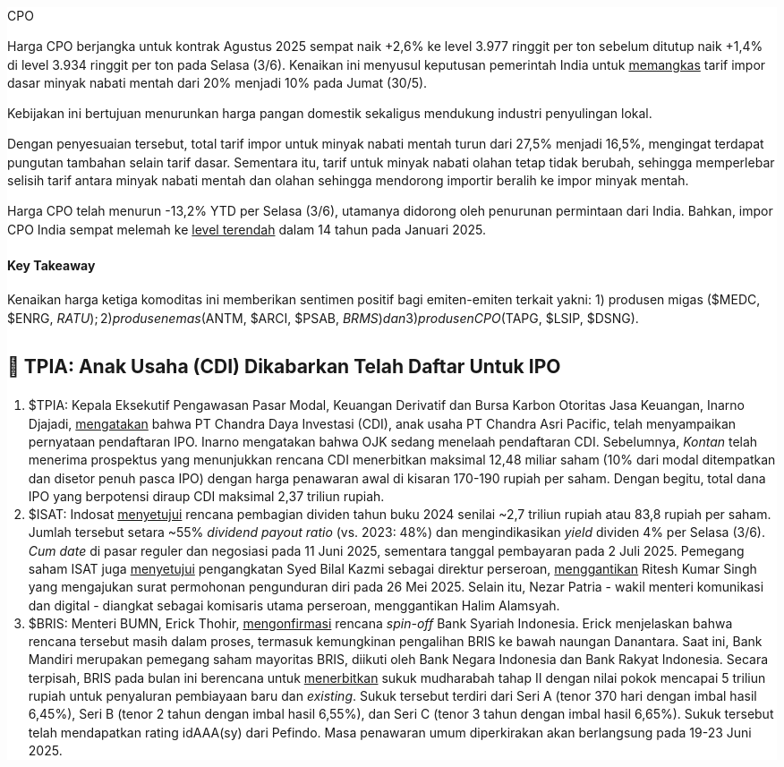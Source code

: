CPO

Harga CPO berjangka untuk kontrak Agustus 2025 sempat naik +2,6% ke level 3.977 ringgit per ton sebelum ditutup naik +1,4% di level 3.934 ringgit per ton pada Selasa (3/6). Kenaikan ini menyusul keputusan pemerintah India untuk [memangkas](https://www.reuters.com/world/india/india-cuts-import-tax-crude-edible-oils-govt-order-2025-05-30/) tarif impor dasar minyak nabati mentah dari 20% menjadi 10% pada Jumat (30/5).

Kebijakan ini bertujuan menurunkan harga pangan domestik sekaligus mendukung industri penyulingan lokal.

Dengan penyesuaian tersebut, total tarif impor untuk minyak nabati mentah turun dari 27,5% menjadi 16,5%, mengingat terdapat pungutan tambahan selain tarif dasar. Sementara itu, tarif untuk minyak nabati olahan tetap tidak berubah, sehingga memperlebar selisih tarif antara minyak nabati mentah dan olahan sehingga mendorong importir beralih ke impor minyak mentah.

Harga CPO telah menurun \-13,2% YTD per Selasa (3/6), utamanya didorong oleh penurunan permintaan dari India. Bahkan, impor CPO India sempat melemah ke [level terendah](https://www.reuters.com/markets/commodities/indias-palm-oil-imports-hit-14-year-low-rival-oils-gain-dealers-say-2025-02-04/) dalam 14 tahun pada Januari 2025.

#### Key Takeaway

Kenaikan harga ketiga komoditas ini memberikan sentimen positif bagi emiten-emiten terkait yakni: 1) produsen migas ($MEDC, $ENRG, $RATU); 2) produsen emas ($ANTM, $ARCI, $PSAB, $BRMS) dan 3) produsen CPO ($TAPG, $LSIP, $DSNG).

## 📢 TPIA: Anak Usaha (CDI) Dikabarkan Telah Daftar Untuk IPO

1.  $TPIA: Kepala Eksekutif Pengawasan Pasar Modal, Keuangan Derivatif dan Bursa Karbon Otoritas Jasa Keuangan, Inarno Djajadi, [mengatakan](https://investasi.kontan.co.id/news/begini-progres-ipo-anak-usaha-chandra-asri-tpia-chandra-daya-investasi) bahwa PT Chandra Daya Investasi (CDI), anak usaha PT Chandra Asri Pacific, telah menyampaikan pernyataan pendaftaran IPO. Inarno mengatakan bahwa OJK sedang menelaah pendaftaran CDI. Sebelumnya, _Kontan_ telah menerima prospektus yang menunjukkan rencana CDI menerbitkan maksimal 12,48 miliar saham (10% dari modal ditempatkan dan disetor penuh pasca IPO) dengan harga penawaran awal di kisaran 170-190 rupiah per saham. Dengan begitu, total dana IPO yang berpotensi diraup CDI maksimal 2,37 triliun rupiah.
2.  $ISAT: Indosat [menyetujui](https://www.idx.co.id/StaticData/NewsAndAnnouncement/ANNOUNCEMENTSTOCK/From_EREP/202506/aa1f95fdf5_5eb665fe2b.pdf) rencana pembagian dividen tahun buku 2024 senilai ~2,7 triliun rupiah atau 83,8 rupiah per saham. Jumlah tersebut setara ~55% _dividend payout ratio_ (vs. 2023: 48%) dan mengindikasikan _yield_ dividen 4% per Selasa (3/6). _Cum date_ di pasar reguler dan negosiasi pada 11 Juni 2025, sementara tanggal pembayaran pada 2 Juli 2025. Pemegang saham ISAT juga [menyetujui](https://www.cnbcindonesia.com/tech/20250528190701-37-637094/daftar-direksi-dan-komisaris-indosat-terbaru-nezar-patria-jadi-komut) pengangkatan Syed Bilal Kazmi sebagai direktur perseroan, [menggantikan](<https://snips.stockbit.com/snips-terbaru/-bmri-bbni-4m25-laba-bersih-bank-only-flat#:~:text=Indosat%20(%24ISAT)%20mengatakan%20bahwa%20Ritesh%20Kumar%20Singh%20telah%20mengajukan%20surat%20permohonan%20pengunduran%20diri%20dari%20jabatannya%20sebagai%20direktur.%20Pengunduran%20diri%20ini%20akan%20efektif%20pada%2031%20Juli%202025.>) Ritesh Kumar Singh yang mengajukan surat permohonan pengunduran diri pada 26 Mei 2025. Selain itu, Nezar Patria - wakil menteri komunikasi dan digital - diangkat sebagai komisaris utama perseroan, menggantikan Halim Alamsyah.
3.  $BRIS: Menteri BUMN, Erick Thohir, [mengonfirmasi](https://katadata.co.id/finansial/bursa/683d6b6369883/bsi-bris-bersiap-spin-off-pisah-dari-mandiri-dan-langsung-di-bawah-danantara) rencana _spin-off_ Bank Syariah Indonesia. Erick menjelaskan bahwa rencana tersebut masih dalam proses, termasuk kemungkinan pengalihan BRIS ke bawah naungan Danantara. Saat ini, Bank Mandiri merupakan pemegang saham mayoritas BRIS, diikuti oleh Bank Negara Indonesia dan Bank Rakyat Indonesia. Secara terpisah, BRIS pada bulan ini berencana untuk [menerbitkan](https://www.idx.co.id/StaticData/NewsAndAnnouncement/ANNOUNCEMENTSTOCK/From_EREP/202506/db022a4613_9ae3ff3666.pdf) sukuk mudharabah tahap II dengan nilai pokok mencapai 5 triliun rupiah untuk penyaluran pembiayaan baru dan _existing_. Sukuk tersebut terdiri dari Seri A (tenor 370 hari dengan imbal hasil 6,45%), Seri B (tenor 2 tahun dengan imbal hasil 6,55%), dan Seri C (tenor 3 tahun dengan imbal hasil 6,65%). Sukuk tersebut telah mendapatkan rating idAAA(sy) dari Pefindo. Masa penawaran umum diperkirakan akan berlangsung pada 19-23 Juni 2025.